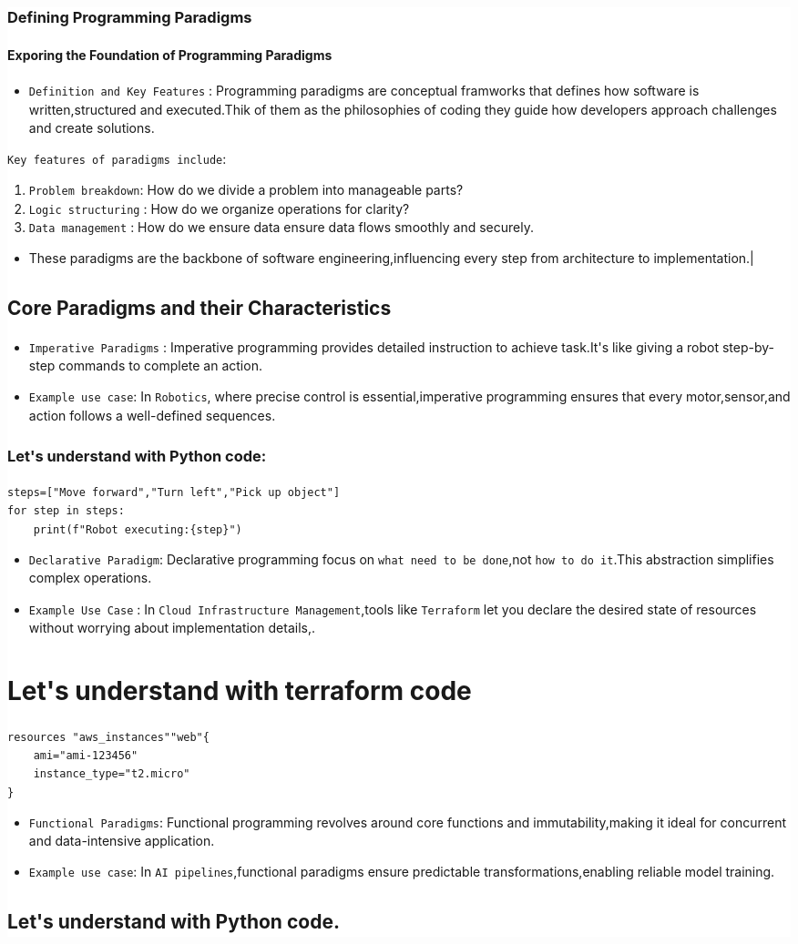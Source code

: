 ### Defining Programming Paradigms
#### Exporing the Foundation of Programming Paradigms

- `Definition and Key Features` : Programming paradigms are conceptual framworks that defines how software is written,structured and executed.Thik of them as the philosophies of coding they guide how developers approach challenges and create solutions.

`Key features of paradigms include`:
1. `Problem breakdown`: How do we divide a problem into manageable parts?
2. `Logic structuring` : How do we organize operations for clarity?
3. `Data management` : How do we ensure data ensure data flows smoothly and securely.

- These paradigms are the backbone of software engineering,influencing every step from architecture to implementation.|

## Core Paradigms and their Characteristics

- `Imperative Paradigms` : Imperative programming provides detailed instruction to achieve task.It's like giving a robot step-by-step commands to complete an action.

- `Example use case`: In `Robotics`, where precise control is essential,imperative programming ensures that every motor,sensor,and action follows a well-defined sequences.

### Let's understand with Python code:

```
steps=["Move forward","Turn left","Pick up object"]
for step in steps:
    print(f"Robot executing:{step}")
```

- `Declarative Paradigm`: Declarative programming focus on `what need to be done`,not `how to do it`.This abstraction simplifies complex operations.

- `Example Use Case` : In `Cloud Infrastructure Management`,tools like `Terraform` let you declare the desired state of resources without worrying about implementation details,.

# Let's understand with terraform code
```
resources "aws_instances""web"{
    ami="ami-123456"
    instance_type="t2.micro"
}
```

- `Functional Paradigms`: Functional programming revolves around core functions and immutability,making it ideal for concurrent and data-intensive application.

- `Example use case`: In `AI pipelines`,functional paradigms ensure predictable transformations,enabling reliable model training.

## Let's understand with Python code.

